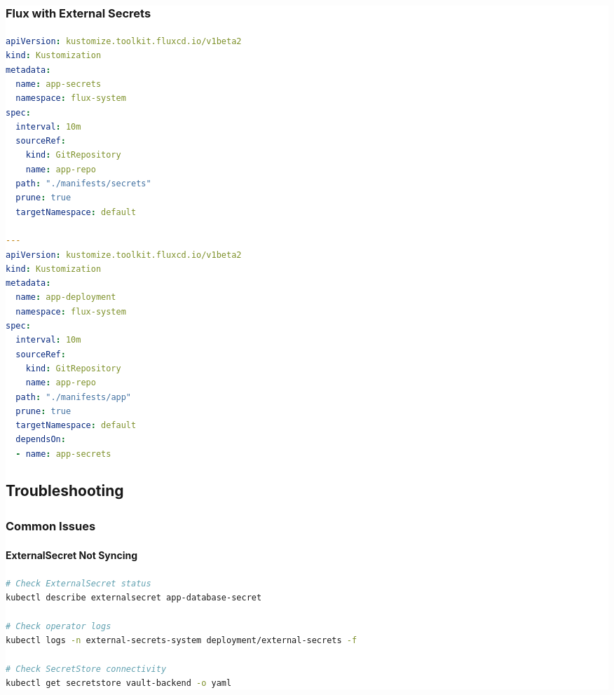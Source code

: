 ### Flux with External Secrets

```yaml
apiVersion: kustomize.toolkit.fluxcd.io/v1beta2
kind: Kustomization
metadata:
  name: app-secrets
  namespace: flux-system
spec:
  interval: 10m
  sourceRef:
    kind: GitRepository
    name: app-repo
  path: "./manifests/secrets"
  prune: true
  targetNamespace: default

---
apiVersion: kustomize.toolkit.fluxcd.io/v1beta2
kind: Kustomization
metadata:
  name: app-deployment
  namespace: flux-system
spec:
  interval: 10m
  sourceRef:
    kind: GitRepository
    name: app-repo
  path: "./manifests/app"
  prune: true
  targetNamespace: default
  dependsOn:
  - name: app-secrets
```

## Troubleshooting

### Common Issues

#### ExternalSecret Not Syncing

```bash
# Check ExternalSecret status
kubectl describe externalsecret app-database-secret

# Check operator logs
kubectl logs -n external-secrets-system deployment/external-secrets -f

# Check SecretStore connectivity
kubectl get secretstore vault-backend -o yaml
```
